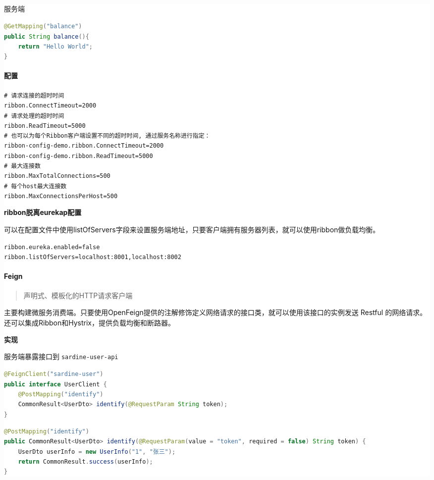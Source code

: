 服务端

```java
@GetMapping("balance")
public String balance(){
    return "Hello World";
}
```

#### 配置

```properties
# 请求连接的超时时间
ribbon.ConnectTimeout=2000
# 请求处理的超时时间
ribbon.ReadTimeout=5000
# 也可以为每个Ribbon客户端设置不同的超时时间, 通过服务名称进行指定：
ribbon-config-demo.ribbon.ConnectTimeout=2000
ribbon-config-demo.ribbon.ReadTimeout=5000
# 最大连接数
ribbon.MaxTotalConnections=500
# 每个host最大连接数
ribbon.MaxConnectionsPerHost=500
```

**ribbon脱离eurekap配置**

可以在配置文件中使用listOfServers字段来设置服务端地址，只要客户端拥有服务器列表，就可以使用ribbon做负载均衡。

```properties
ribbon.eureka.enabled=false
ribbon.listOfServers=localhost:8001,localhost:8002
```

#### Feign

> 声明式、模板化的HTTP请求客户端

主要构建微服务消费端。只要使用OpenFeign提供的注解修饰定义网络请求的接口类，就可以使用该接口的实例发送 Restful 的网络请求。还可以集成Ribbon和Hystrix，提供负载均衡和断路器。

**实现**

服务端暴露接口到 `sardine-user-api`

```java
@FeignClient("sardine-user")
public interface UserClient {
    @PostMapping("identify")
    CommonResult<UserDto> identify(@RequestParam String token);
}
```

```java
@PostMapping("identify")
public CommonResult<UserDto> identify(@RequestParam(value = "token", required = false) String token) {
    UserDto userInfo = new UserInfo("1", "张三");
    return CommonResult.success(userInfo);
}
```
